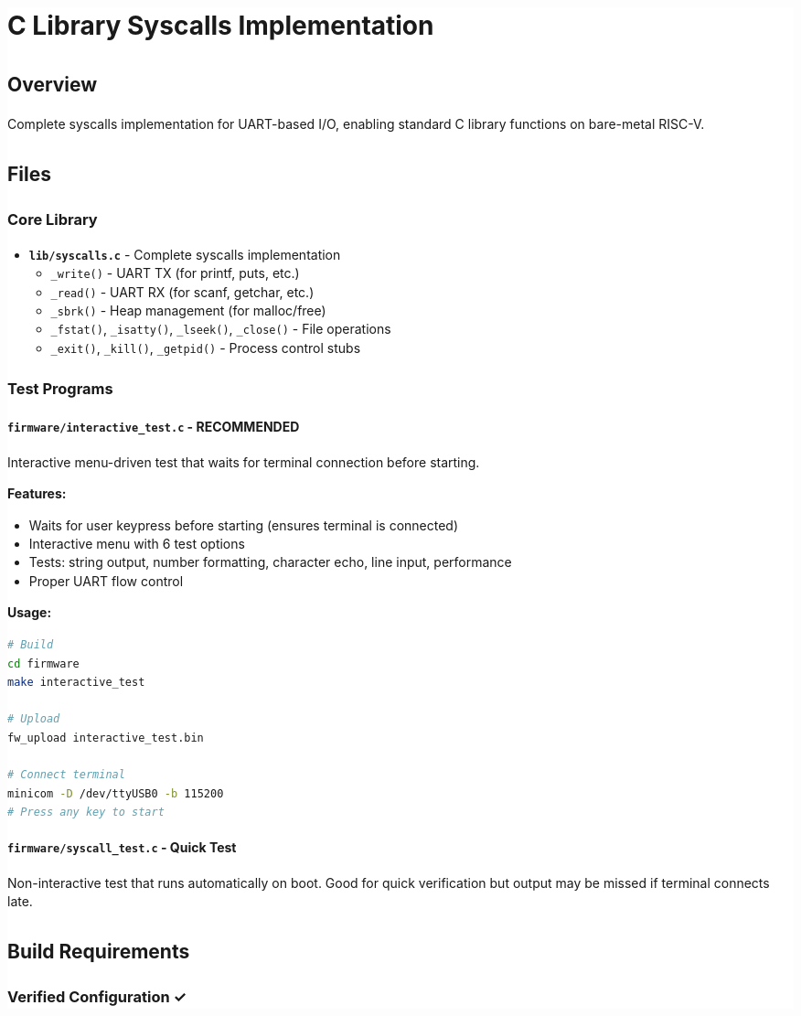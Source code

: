 # C Library Syscalls Implementation

## Overview

Complete syscalls implementation for UART-based I/O, enabling standard C library functions on bare-metal RISC-V.

## Files

### Core Library
- **`lib/syscalls.c`** - Complete syscalls implementation
  - `_write()` - UART TX (for printf, puts, etc.)
  - `_read()` - UART RX (for scanf, getchar, etc.)
  - `_sbrk()` - Heap management (for malloc/free)
  - `_fstat()`, `_isatty()`, `_lseek()`, `_close()` - File operations
  - `_exit()`, `_kill()`, `_getpid()` - Process control stubs

### Test Programs

#### `firmware/interactive_test.c` - **RECOMMENDED**
Interactive menu-driven test that waits for terminal connection before starting.

**Features:**
- Waits for user keypress before starting (ensures terminal is connected)
- Interactive menu with 6 test options
- Tests: string output, number formatting, character echo, line input, performance
- Proper UART flow control

**Usage:**
```bash
# Build
cd firmware
make interactive_test

# Upload
fw_upload interactive_test.bin

# Connect terminal
minicom -D /dev/ttyUSB0 -b 115200
# Press any key to start
```

#### `firmware/syscall_test.c` - Quick Test
Non-interactive test that runs automatically on boot. Good for quick verification but output may be missed if terminal connects late.

## Build Requirements

### Verified Configuration ✓
